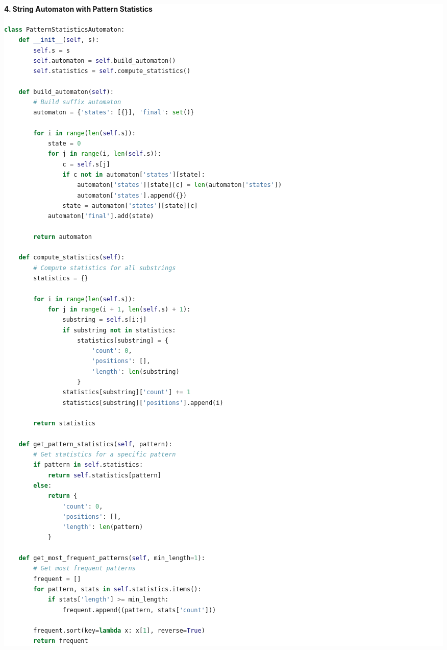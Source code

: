 #### **4. String Automaton with Pattern Statistics**
```python
class PatternStatisticsAutomaton:
    def __init__(self, s):
        self.s = s
        self.automaton = self.build_automaton()
        self.statistics = self.compute_statistics()
    
    def build_automaton(self):
        # Build suffix automaton
        automaton = {'states': [{}], 'final': set()}
        
        for i in range(len(self.s)):
            state = 0
            for j in range(i, len(self.s)):
                c = self.s[j]
                if c not in automaton['states'][state]:
                    automaton['states'][state][c] = len(automaton['states'])
                    automaton['states'].append({})
                state = automaton['states'][state][c]
            automaton['final'].add(state)
        
        return automaton
    
    def compute_statistics(self):
        # Compute statistics for all substrings
        statistics = {}
        
        for i in range(len(self.s)):
            for j in range(i + 1, len(self.s) + 1):
                substring = self.s[i:j]
                if substring not in statistics:
                    statistics[substring] = {
                        'count': 0,
                        'positions': [],
                        'length': len(substring)
                    }
                statistics[substring]['count'] += 1
                statistics[substring]['positions'].append(i)
        
        return statistics
    
    def get_pattern_statistics(self, pattern):
        # Get statistics for a specific pattern
        if pattern in self.statistics:
            return self.statistics[pattern]
        else:
            return {
                'count': 0,
                'positions': [],
                'length': len(pattern)
            }
    
    def get_most_frequent_patterns(self, min_length=1):
        # Get most frequent patterns
        frequent = []
        for pattern, stats in self.statistics.items():
            if stats['length'] >= min_length:
                frequent.append((pattern, stats['count']))
        
        frequent.sort(key=lambda x: x[1], reverse=True)
        return frequent

```